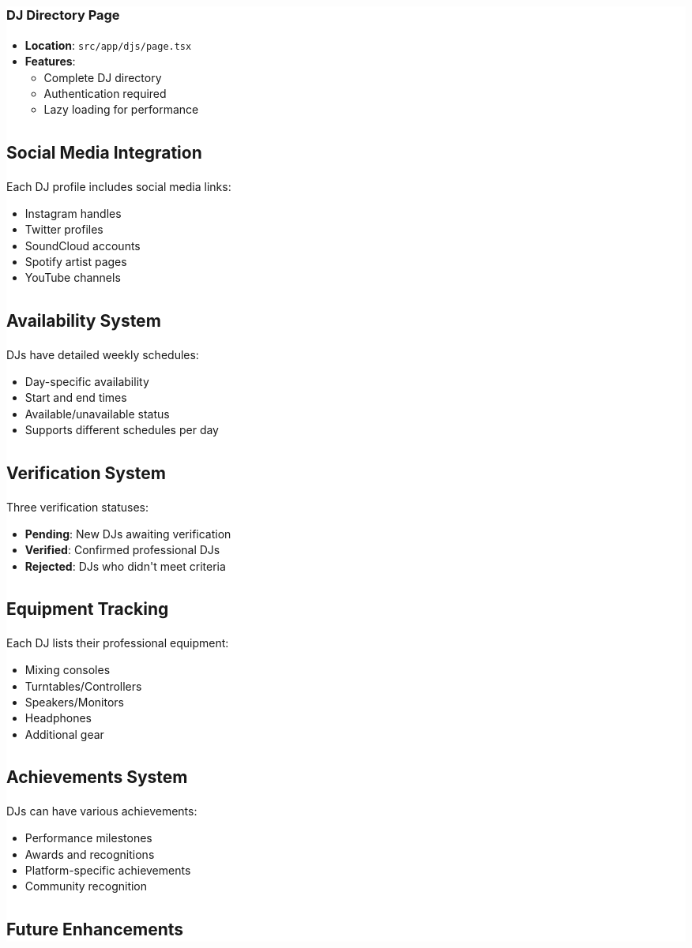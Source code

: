 ### DJ Directory Page
- **Location**: `src/app/djs/page.tsx`
- **Features**:
  - Complete DJ directory
  - Authentication required
  - Lazy loading for performance

## Social Media Integration

Each DJ profile includes social media links:
- Instagram handles
- Twitter profiles
- SoundCloud accounts
- Spotify artist pages
- YouTube channels

## Availability System

DJs have detailed weekly schedules:
- Day-specific availability
- Start and end times
- Available/unavailable status
- Supports different schedules per day

## Verification System

Three verification statuses:
- **Pending**: New DJs awaiting verification
- **Verified**: Confirmed professional DJs
- **Rejected**: DJs who didn't meet criteria

## Equipment Tracking

Each DJ lists their professional equipment:
- Mixing consoles
- Turntables/Controllers
- Speakers/Monitors
- Headphones
- Additional gear

## Achievements System

DJs can have various achievements:
- Performance milestones
- Awards and recognitions
- Platform-specific achievements
- Community recognition

## Future Enhancements
